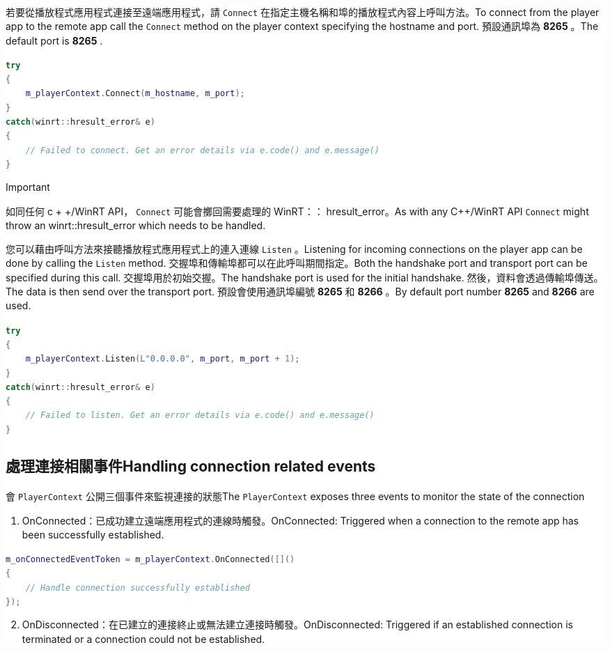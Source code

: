 <span data-ttu-id="2a8b7-151">若要從播放程式應用程式連接至遠端應用程式，請 ```Connect``` 在指定主機名稱和埠的播放程式內容上呼叫方法。</span><span class="sxs-lookup"><span data-stu-id="2a8b7-151">To connect from the player app to the remote app call the ```Connect``` method on the player context specifying the hostname and port.</span></span> <span data-ttu-id="2a8b7-152">預設通訊埠為 **8265** 。</span><span class="sxs-lookup"><span data-stu-id="2a8b7-152">The default port is **8265** .</span></span>

```cpp
try
{
    m_playerContext.Connect(m_hostname, m_port);
}
catch(winrt::hresult_error& e)
{
    // Failed to connect. Get an error details via e.code() and e.message()
}
```

>[!IMPORTANT]
><span data-ttu-id="2a8b7-153">如同任何 c + +/WinRT API， ```Connect``` 可能會擲回需要處理的 WinRT：： hresult_error。</span><span class="sxs-lookup"><span data-stu-id="2a8b7-153">As with any C++/WinRT API ```Connect``` might throw an winrt::hresult_error which needs to be handled.</span></span>

<span data-ttu-id="2a8b7-154">您可以藉由呼叫方法來接聽播放程式應用程式上的連入連線 ```Listen``` 。</span><span class="sxs-lookup"><span data-stu-id="2a8b7-154">Listening for incoming connections on the player app can be done by calling the ```Listen``` method.</span></span> <span data-ttu-id="2a8b7-155">交握埠和傳輸埠都可以在此呼叫期間指定。</span><span class="sxs-lookup"><span data-stu-id="2a8b7-155">Both the handshake port and transport port can be specified during this call.</span></span> <span data-ttu-id="2a8b7-156">交握埠用於初始交握。</span><span class="sxs-lookup"><span data-stu-id="2a8b7-156">The handshake port is used for the initial handshake.</span></span> <span data-ttu-id="2a8b7-157">然後，資料會透過傳輸埠傳送。</span><span class="sxs-lookup"><span data-stu-id="2a8b7-157">The data is then send over the transport port.</span></span> <span data-ttu-id="2a8b7-158">預設會使用通訊埠編號 **8265** 和 **8266** 。</span><span class="sxs-lookup"><span data-stu-id="2a8b7-158">By default port number **8265** and **8266** are used.</span></span>

```cpp
try
{
    m_playerContext.Listen(L"0.0.0.0", m_port, m_port + 1);
}
catch(winrt::hresult_error& e)
{
    // Failed to listen. Get an error details via e.code() and e.message()
}
```


## <a name="handling-connection-related-events"></a><span data-ttu-id="2a8b7-159">處理連接相關事件</span><span class="sxs-lookup"><span data-stu-id="2a8b7-159">Handling connection related events</span></span>

<span data-ttu-id="2a8b7-160">會 ```PlayerContext``` 公開三個事件來監視連接的狀態</span><span class="sxs-lookup"><span data-stu-id="2a8b7-160">The ```PlayerContext``` exposes three events to monitor the state of the connection</span></span>
1) <span data-ttu-id="2a8b7-161">OnConnected：已成功建立遠端應用程式的連線時觸發。</span><span class="sxs-lookup"><span data-stu-id="2a8b7-161">OnConnected: Triggered when a connection to the remote app has been successfully established.</span></span>
```cpp
m_onConnectedEventToken = m_playerContext.OnConnected([]() 
{
    // Handle connection successfully established
});
```
2) <span data-ttu-id="2a8b7-162">OnDisconnected：在已建立的連接終止或無法建立連接時觸發。</span><span class="sxs-lookup"><span data-stu-id="2a8b7-162">OnDisconnected: Triggered if an established connection is terminated or a connection could not be established.</span></span>
```cpp
```